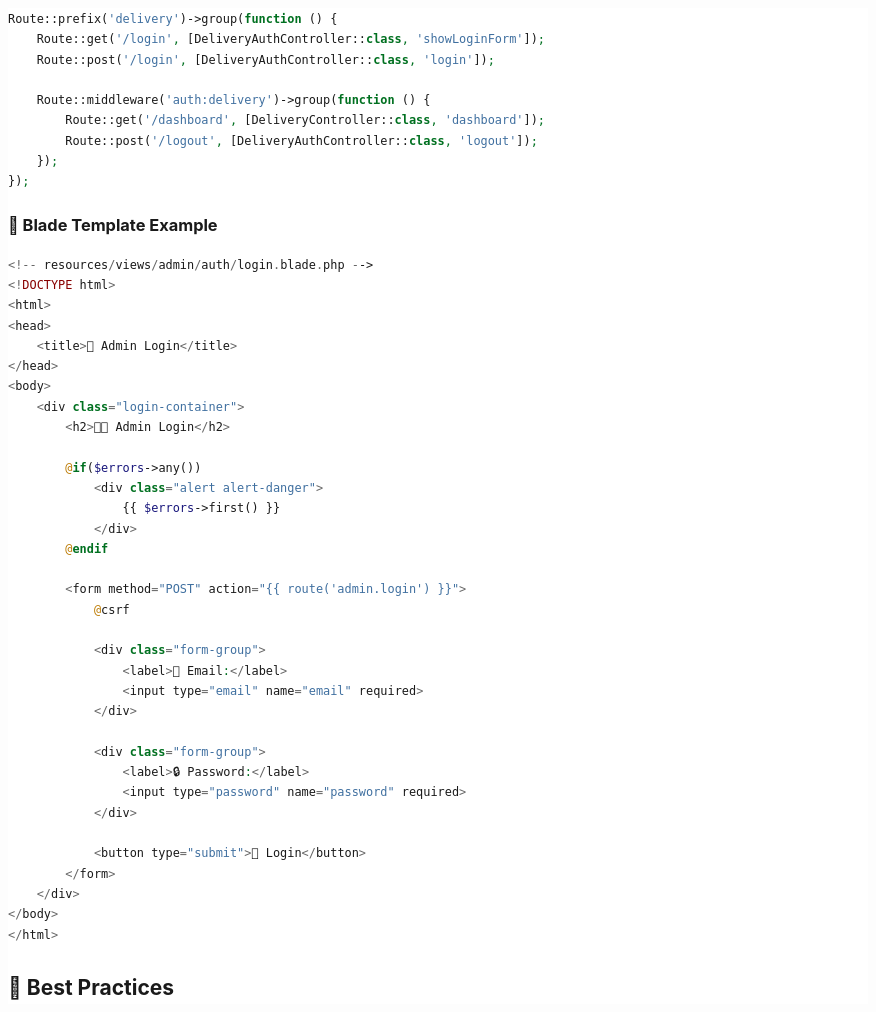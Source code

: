 ```php
Route::prefix('delivery')->group(function () {
    Route::get('/login', [DeliveryAuthController::class, 'showLoginForm']);
    Route::post('/login', [DeliveryAuthController::class, 'login']);
    
    Route::middleware('auth:delivery')->group(function () {
        Route::get('/dashboard', [DeliveryController::class, 'dashboard']);
        Route::post('/logout', [DeliveryAuthController::class, 'logout']);
    });
});
```

### 🎨 Blade Template Example

```php
<!-- resources/views/admin/auth/login.blade.php -->
<!DOCTYPE html>
<html>
<head>
    <title>🔐 Admin Login</title>
</head>
<body>
    <div class="login-container">
        <h2>👨‍💼 Admin Login</h2>
        
        @if($errors->any())
            <div class="alert alert-danger">
                {{ $errors->first() }}
            </div>
        @endif

        <form method="POST" action="{{ route('admin.login') }}">
            @csrf
            
            <div class="form-group">
                <label>📧 Email:</label>
                <input type="email" name="email" required>
            </div>
            
            <div class="form-group">
                <label>🔒 Password:</label>
                <input type="password" name="password" required>
            </div>
            
            <button type="submit">🚀 Login</button>
        </form>
    </div>
</body>
</html>
```

## 🎯 Best Practices
